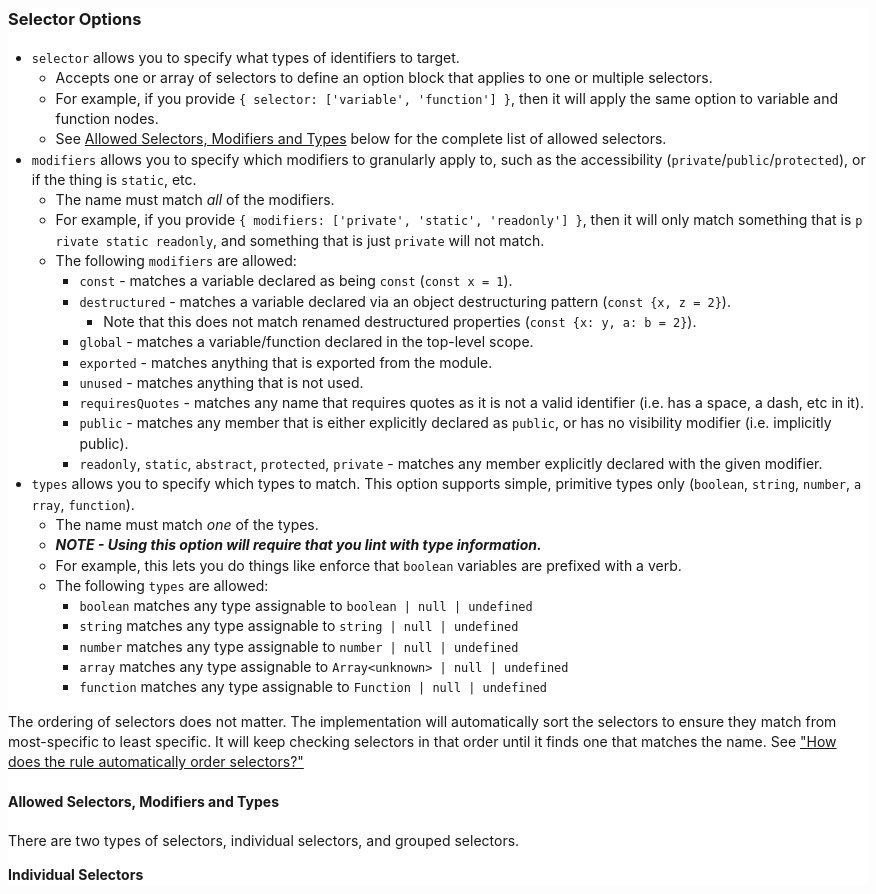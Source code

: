 ### Selector Options

* `selector` allows you to specify what types of identifiers to target.
  * Accepts one or array of selectors to define an option block that applies to one or multiple selectors.
  * For example, if you provide `{ selector: ['variable', 'function'] }`, then it will apply the same option to variable and function nodes.
  * See [Allowed Selectors, Modifiers and Types](broken-reference) below for the complete list of allowed selectors.
* `modifiers` allows you to specify which modifiers to granularly apply to, such as the accessibility (`private`/`public`/`protected`), or if the thing is `static`, etc.
  * The name must match _all_ of the modifiers.
  * For example, if you provide `{ modifiers: ['private', 'static', 'readonly'] }`, then it will only match something that is `private static readonly`, and something that is just `private` will not match.
  * The following `modifiers` are allowed:
    * `const` - matches a variable declared as being `const` (`const x = 1`).
    * `destructured` - matches a variable declared via an object destructuring pattern (`const {x, z = 2}`).
      * Note that this does not match renamed destructured properties (`const {x: y, a: b = 2}`).
    * `global` - matches a variable/function declared in the top-level scope.
    * `exported` - matches anything that is exported from the module.
    * `unused` - matches anything that is not used.
    * `requiresQuotes` - matches any name that requires quotes as it is not a valid identifier (i.e. has a space, a dash, etc in it).
    * `public` - matches any member that is either explicitly declared as `public`, or has no visibility modifier (i.e. implicitly public).
    * `readonly`, `static`, `abstract`, `protected`, `private` - matches any member explicitly declared with the given modifier.
* `types` allows you to specify which types to match. This option supports simple, primitive types only (`boolean`, `string`, `number`, `array`, `function`).
  * The name must match _one_ of the types.
  * _**NOTE - Using this option will require that you lint with type information.**_
  * For example, this lets you do things like enforce that `boolean` variables are prefixed with a verb.
  * The following `types` are allowed:
    * `boolean` matches any type assignable to `boolean | null | undefined`
    * `string` matches any type assignable to `string | null | undefined`
    * `number` matches any type assignable to `number | null | undefined`
    * `array` matches any type assignable to `Array<unknown> | null | undefined`
    * `function` matches any type assignable to `Function | null | undefined`

The ordering of selectors does not matter. The implementation will automatically sort the selectors to ensure they match from most-specific to least specific. It will keep checking selectors in that order until it finds one that matches the name. See ["How does the rule automatically order selectors?"](broken-reference)

#### Allowed Selectors, Modifiers and Types

There are two types of selectors, individual selectors, and grouped selectors.

**Individual Selectors**

